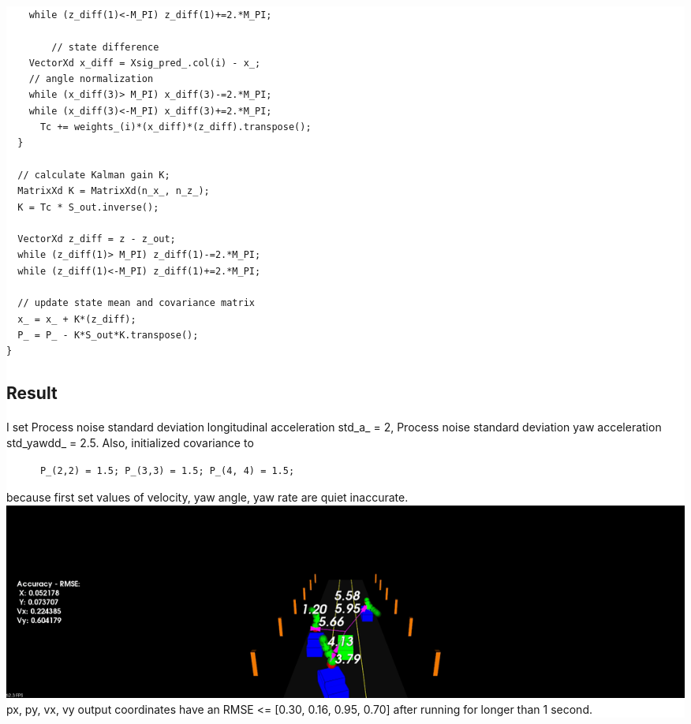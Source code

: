 ```
    while (z_diff(1)<-M_PI) z_diff(1)+=2.*M_PI;

        // state difference
    VectorXd x_diff = Xsig_pred_.col(i) - x_;
    // angle normalization
    while (x_diff(3)> M_PI) x_diff(3)-=2.*M_PI;
    while (x_diff(3)<-M_PI) x_diff(3)+=2.*M_PI;
      Tc += weights_(i)*(x_diff)*(z_diff).transpose();
  }
  
  // calculate Kalman gain K;
  MatrixXd K = MatrixXd(n_x_, n_z_);
  K = Tc * S_out.inverse();

  VectorXd z_diff = z - z_out;
  while (z_diff(1)> M_PI) z_diff(1)-=2.*M_PI;
  while (z_diff(1)<-M_PI) z_diff(1)+=2.*M_PI;

  // update state mean and covariance matrix
  x_ = x_ + K*(z_diff);
  P_ = P_ - K*S_out*K.transpose();
}
```

## Result
I set Process noise standard deviation longitudinal acceleration std_a_ = 2,
Process noise standard deviation yaw acceleration std_yawdd_ = 2.5.
Also, initialized covariance to 
```      P_ = MatrixXd::Identity(n_x_, n_x_);
      P_(2,2) = 1.5; P_(3,3) = 1.5; P_(4, 4) = 1.5;
```
because first set values of velocity, yaw angle, yaw rate are quiet inaccurate.
![Update State](/image/result.gif)
px, py, vx, vy output coordinates have an RMSE <= [0.30, 0.16, 0.95, 0.70] after running for longer than 1 second.
